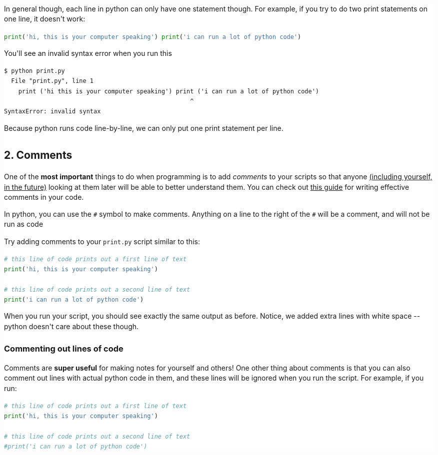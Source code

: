 In general though, each line in python can only have one statement though. For example, if you try to do two print statements on one line, it doesn't work:

```python
print('hi, this is your computer speaking') print('i can run a lot of python code')
```

You'll see an invalid syntax error when you run this
```console 
$ python print.py 
  File "print.py", line 1
    print ('hi this is your computer speaking') print ('i can run a lot of python code')
                                                    ^
SyntaxError: invalid syntax
```

Because python runs code line-by-line, we can only put one print statement per line.

## 2. Comments

One of the **most important** things to do when programming is to add *comments* to your scripts so that anyone [(including yourself, in the future)](https://dev.to/sunnysingh/writing-code-for-your-future-self-3da2) looking at them later will be able to better understand them. You can check out [this guide](https://realpython.com/python-comments-guide/) for writing effective comments in your code.

In python, you can use the `#` symbol to make comments. Anything on a line to the right of the `#` will be a comment, and will not be run as code

Try adding comments to your `print.py` script similar to this:

```python
# this line of code prints out a first line of text
print('hi, this is your computer speaking')

# this line of code prints out a second line of text
print('i can run a lot of python code')
```

When you run your script, you should see exactly the same output as before. Notice, we added extra lines with white space -- python doesn't care about these though. 


### Commenting out lines of code

Comments are **super useful** for making notes for yourself and others! One other thing about comments is that you can also comment out lines with actual python code in them, and these lines will be ignored when you run the script. For example, if you run:

```python
# this line of code prints out a first line of text
print('hi, this is your computer speaking')

# this line of code prints out a second line of text
#print('i can run a lot of python code')
```
